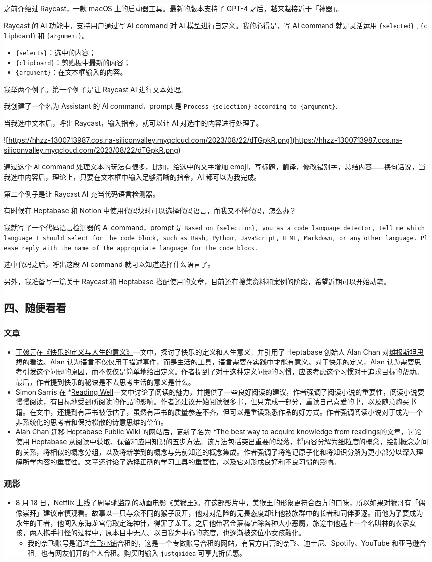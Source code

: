 之前介绍过 Raycast，一款 macOS 上的启动器工具。最新的版本支持了 GPT-4 之后，越来越接近于「神器」。

Raycast 的 AI 功能中，支持用户通过写 AI command 对 AI 模型进行自定义。我的心得是，写 AI command 就是灵活运用 `{selected}` , `{clipboard}` 和 `{argument}`。

- `{selects}`：选中的内容；
- `{clipboard}`：剪贴板中最新的内容；
- `{argument}`：在文本框输入的内容。

我举两个例子。第一个例子是让 Raycast AI 进行文本处理。

我创建了一个名为 Assistant 的 AI command，prompt 是 `Process {selection} according to {argument}`.

当我选中文本后，呼出 Raycast，输入指令，就可以让 AI 对选中的内容进行处理了。

![https://hhzz-1300713987.cos.na-siliconvalley.myqcloud.com/2023/08/22/dTGpkR.png](https://hhzz-1300713987.cos.na-siliconvalley.myqcloud.com/2023/08/22/dTGpkR.png)

通过这个 AI command 处理文本的玩法有很多，比如，给选中的文字增加 emoji，写标题，翻译，修改错别字，总结内容……换句话说，当我选中内容后，理论上，只要在文本框中输入足够清晰的指令，AI 都可以为我完成。

第二个例子是让 Raycast AI 充当代码语言检测器。

有时候在 Heptabase 和 Notion 中使用代码块时可以选择代码语言，而我又不懂代码，怎么办？

我就写了一个代码语言检测器的 AI command，prompt 是 `Based on {selection}, you as a code language detector, tell me which language I should select for the code block, such as Bash, Python, JavaScript, HTML, Markdown, or any other language. Please reply with the name of the appropriate language for the code block.`

选中代码之后，呼出这段 AI command 就可以知道选择什么语言了。

另外，我准备写一篇关于 Raycast 和 Heptabase 搭配使用的文章，目前还在搜集资料和案例的阶段，希望近期可以开始动笔。

## 四、随便看看

### 文章

- [王翰元](https://twitter.com/firewin15)在[《快乐的定义与人生的意义》](https://hyuanverse.com/definition-problems/)一文中，探讨了快乐的定义和人生意义，并引用了 Heptabase 创始人 Alan Chan 对[维根斯坦思想](https://www.aisixiang.com/data/114675.html)的看法。Alan 认为语言不仅仅用于描述事件，而是生活的工具，语言需要在实践中才能有意义。对于快乐的定义，Alan 认为需要思考引发这个问题的原因，而不仅仅是简单地给出定义。作者提到了对于这种定义问题的习惯，应该考虑这个习惯对于追求目标的帮助。最后，作者提到快乐的秘诀是不去思考生活的意义是什么。
- Simon Sarris 在 *[Reading Well](https://map.simonsarris.com/p/reading-well)一文中讨论了阅读的魅力，并提供了一些良好阅读的建议。作者强调了阅读小说的重要性，阅读小说要慢慢阅读，有目标地受到所阅读的作品的影响。作者还建议开始阅读很多书，但只完成一部分，重读自己喜爱的书，以及随意购买书籍。在文中，还提到有声书被低估了，虽然有声书的质量参差不齐，但可以是重读熟悉作品的好方式。作者强调阅读小说对于成为一个非系统化的思考者和保持松散的诗意思维的价值。
- Alan Chan 迁移 [Heptabase Public Wiki](https://wiki.heptabase.com/) 的网站后，更新了名为 *[The best way to acquire knowledge from readings](https://wiki.heptabase.com/the-best-way-to-acquire-knowledge-from-readings?lang=chinese)的文章，讨论使用 Heptabase 从阅读中获取、保留和应用知识的五步方法。该方法包括突出重要的段落，将内容分解为细粒度的概念，绘制概念之间的关系，将相似的概念分组，以及将新学到的概念与先前知道的概念集成。作者强调了将笔记原子化和将知识分解为更小部分以深入理解所学内容的重要性。文章还讨论了选择正确的学习工具的重要性，以及它对形成良好和不良习惯的影响。

### 观影

- 8 月 18 日，Netflix 上线了周星驰监制的动画电影《美猴王》。在这部影片中，美猴王的形象更符合西方的口味，所以如果对猴哥有「偶像崇拜」建议审慎观看。故事以一只与众不同的猴子展开，他对对危险的无畏态度却让他被族群中的长者和同伴驱逐。而他为了要成为永生的王者，他闯入东海龙宫偷取定海神针，得罪了龙王。之后他带著金箍棒铲除各种大小恶魔，旅途中他遇上一个名叫林的农家女孩，两人携手打怪的过程中，原本目中无人、以自我为中心的态度，也逐渐被这位小女孩融化。
    - 我的奈飞账号是通过[奈飞小铺](https://ihezu.video/QEHauB)合租的，这是一个专做账号合租的网站，有官方自营的奈飞、迪士尼、Spotify、YouTube 和亚马逊合租，也有网友们开的个人合租。购买时输入 `justgoidea` 可享九折优惠。
